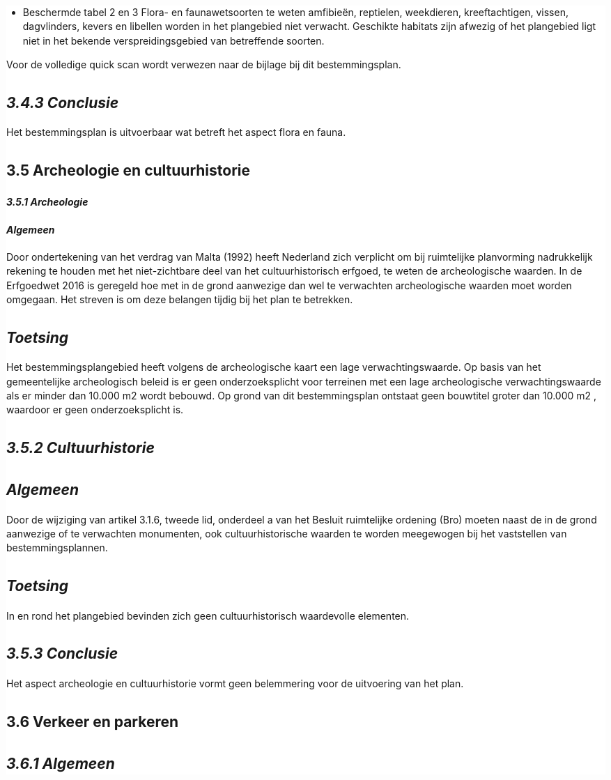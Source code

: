 - Beschermde tabel 2 en 3 Flora- en faunawetsoorten te weten amfibieën, reptielen, weekdieren, kreeftachtigen, vissen, dagvlinders, kevers en libellen worden in het plangebied niet verwacht. Geschikte habitats zijn afwezig of het plangebied ligt niet in het bekende verspreidingsgebied van betreffende soorten.

Voor de volledige quick scan wordt verwezen naar de bijlage bij dit bestemmingsplan.

## *3.4.3 Conclusie*

Het bestemmingsplan is uitvoerbaar wat betreft het aspect flora en fauna.

## **3.5 Archeologie en cultuurhistorie**

#### *3.5.1 Archeologie*

#### *Algemeen*

Door ondertekening van het verdrag van Malta (1992) heeft Nederland zich verplicht om bij ruimtelijke planvorming nadrukkelijk rekening te houden met het niet-zichtbare deel van het cultuurhistorisch erfgoed, te weten de archeologische waarden. In de Erfgoedwet 2016 is geregeld hoe met in de grond aanwezige dan wel te verwachten archeologische waarden moet worden omgegaan. Het streven is om deze belangen tijdig bij het plan te betrekken.

## *Toetsing*

Het bestemmingsplangebied heeft volgens de archeologische kaart een lage verwachtingswaarde. Op basis van het gemeentelijke archeologisch beleid is er geen onderzoeksplicht voor terreinen met een lage archeologische verwachtingswaarde als er minder dan 10.000 m2 wordt bebouwd. Op grond van dit bestemmingsplan ontstaat geen bouwtitel groter dan 10.000 m2 , waardoor er geen onderzoeksplicht is.

## *3.5.2 Cultuurhistorie*

## *Algemeen*

Door de wijziging van artikel 3.1.6, tweede lid, onderdeel a van het Besluit ruimtelijke ordening (Bro) moeten naast de in de grond aanwezige of te verwachten monumenten, ook cultuurhistorische waarden te worden meegewogen bij het vaststellen van bestemmingsplannen.

## *Toetsing*

In en rond het plangebied bevinden zich geen cultuurhistorisch waardevolle elementen.

## *3.5.3 Conclusie*

<span id="page-32-0"></span>Het aspect archeologie en cultuurhistorie vormt geen belemmering voor de uitvoering van het plan.

## **3.6 Verkeer en parkeren**

## *3.6.1 Algemeen*
